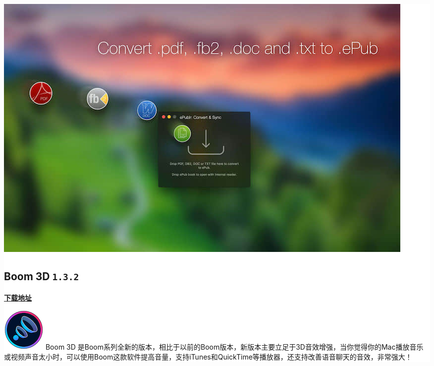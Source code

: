 ![](Assets/ePublr.jpg)

## Boom 3D `1.3.2`
[**下载地址**](https://dev.tencent.com/u/ChenJie1219/p/MacApps/git/raw/master/APP/Boom%203D.zip)

![](Icons/Boom3D.png)
Boom 3D 是Boom系列全新的版本，相比于以前的Boom版本，新版本主要立足于3D音效增强，当你觉得你的Mac播放音乐或视频声音太小时，可以使用Boom这款软件提高音量，支持iTunes和QuickTime等播放器，还支持改善语音聊天的音效，非常强大！
